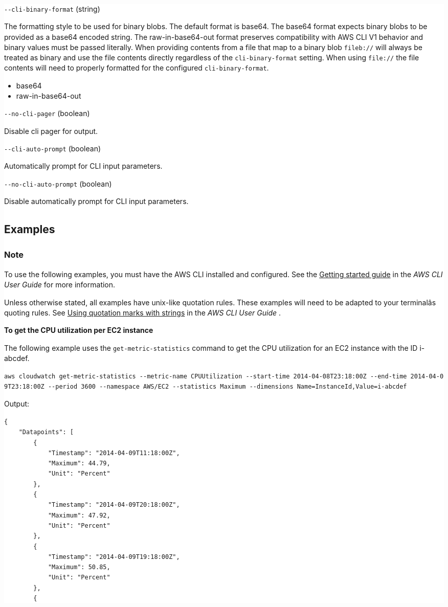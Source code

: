 `--cli-binary-format` (string)

The formatting style to be used for binary blobs. The default format is base64. The base64 format expects binary blobs to be provided as a base64 encoded string. The raw-in-base64-out format preserves compatibility with AWS CLI V1 behavior and binary values must be passed literally. When providing contents from a file that map to a binary blob `fileb://` will always be treated as binary and use the file contents directly regardless of the `cli-binary-format` setting. When using `file://` the file contents will need to properly formatted for the configured `cli-binary-format`.

- base64
- raw-in-base64-out

`--no-cli-pager` (boolean)

Disable cli pager for output.

`--cli-auto-prompt` (boolean)

Automatically prompt for CLI input parameters.

`--no-cli-auto-prompt` (boolean)

Disable automatically prompt for CLI input parameters.

## Examples

### Note

To use the following examples, you must have the AWS CLI installed and configured. See the [Getting started guide](https://docs.aws.amazon.com/cli/latest/userguide/cli-chap-getting-started.html) in the *AWS CLI User Guide* for more information.

Unless otherwise stated, all examples have unix-like quotation rules. These examples will need to be adapted to your terminalâs quoting rules. See [Using quotation marks with strings](https://docs.aws.amazon.com/cli/latest/userguide/cli-usage-parameters-quoting-strings.html) in the *AWS CLI User Guide* .

**To get the CPU utilization per EC2 instance**

The following example uses the `get-metric-statistics` command to get the CPU utilization for an EC2
instance with the ID i-abcdef.

```
aws cloudwatch get-metric-statistics --metric-name CPUUtilization --start-time 2014-04-08T23:18:00Z --end-time 2014-04-09T23:18:00Z --period 3600 --namespace AWS/EC2 --statistics Maximum --dimensions Name=InstanceId,Value=i-abcdef
```

Output:

```
{
    "Datapoints": [
        {
            "Timestamp": "2014-04-09T11:18:00Z",
            "Maximum": 44.79,
            "Unit": "Percent"
        },
        {
            "Timestamp": "2014-04-09T20:18:00Z",
            "Maximum": 47.92,
            "Unit": "Percent"
        },
        {
            "Timestamp": "2014-04-09T19:18:00Z",
            "Maximum": 50.85,
            "Unit": "Percent"
        },
        {
```